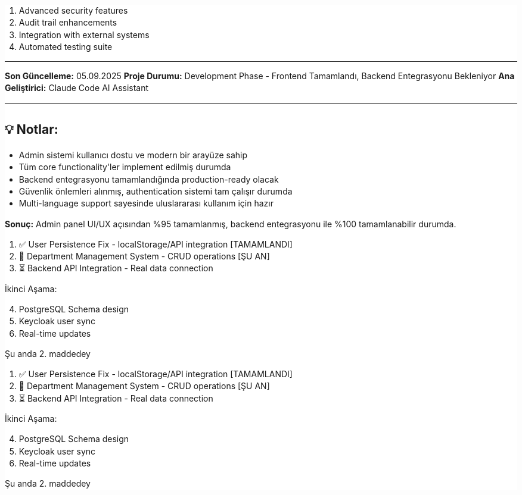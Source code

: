 1. Advanced security features
2. Audit trail enhancements
3. Integration with external systems
4. Automated testing suite

---

**Son Güncelleme:** 05.09.2025
**Proje Durumu:** Development Phase - Frontend Tamamlandı, Backend Entegrasyonu Bekleniyor
**Ana Geliştirici:** Claude Code AI Assistant

---

## 💡 **Notlar:**

- Admin sistemi kullanıcı dostu ve modern bir arayüze sahip
- Tüm core functionality'ler implement edilmiş durumda
- Backend entegrasyonu tamamlandığında production-ready olacak
- Güvenlik önlemleri alınmış, authentication sistemi tam çalışır durumda
- Multi-language support sayesinde uluslararası kullanım için hazır

**Sonuç:** Admin panel UI/UX açısından %95 tamamlanmış, backend entegrasyonu ile %100 tamamlanabilir durumda.


1. ✅ User Persistence Fix - localStorage/API integration [TAMAMLANDI]
2. 🔄 Department Management System - CRUD operations [ŞU AN]
3. ⏳ Backend API Integration - Real data connection

  İkinci Aşama:

4. PostgreSQL Schema design
5. Keycloak user sync
6. Real-time updates

  Şu anda 2. maddedey

1. ✅ User Persistence Fix - localStorage/API integration [TAMAMLANDI]
2. 🔄 Department Management System - CRUD operations [ŞU AN]
3. ⏳ Backend API Integration - Real data connection

  İkinci Aşama:

4. PostgreSQL Schema design
5. Keycloak user sync
6. Real-time updates

  Şu anda 2. maddedey
